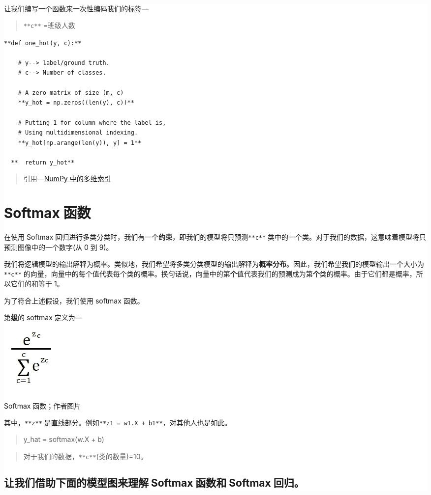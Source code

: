 让我们编写一个函数来一次性编码我们的标签—

> `**c**` =班级人数

```
**def one_hot(y, c):**

    # y--> label/ground truth.
    # c--> Number of classes.

    # A zero matrix of size (m, c)
    **y_hot = np.zeros((len(y), c))**

    # Putting 1 for column where the label is,
    # Using multidimensional indexing.
    **y_hot[np.arange(len(y)), y] = 1**

  **  return y_hot**
```

> 引用—[NumPy 中的多维索引](https://docs.scipy.org/doc/numpy/user/basics.indexing.html#indexing-multi-dimensional-arrays)

# Softmax 函数

在使用 Softmax 回归进行多类分类时，我们有一个**约束**，即我们的模型将只预测`**c**` 类中的一个类。对于我们的数据，这意味着模型将只预测图像中的一个数字(从 0 到 9)。

我们将逻辑模型的输出解释为概率。类似地，我们希望将多类分类模型的输出解释为**概率分布**。因此，我们希望我们的模型输出一个大小为`**c**` 的向量，向量中的每个值代表每个类的概率。换句话说，向量中的第**个**值代表我们的预测成为第**个**类的概率。由于它们都是概率，所以它们的和等于 1。

为了符合上述假设，我们使用 softmax 函数。

第**级**的 softmax 定义为—

![](img/789f5d2f1ec23fb52b4bd321d18f5105.png)

Softmax 函数；作者图片

其中，`**z**` 是直线部分。例如`**z1 = w1.X + b1**`，对其他人也是如此。

> y_hat = softmax(w.X + b)

> 对于我们的数据，`**c**`(类的数量)=10。

## **让我们借助下面的模型图来理解 Softmax 函数和 Softmax 回归。**
